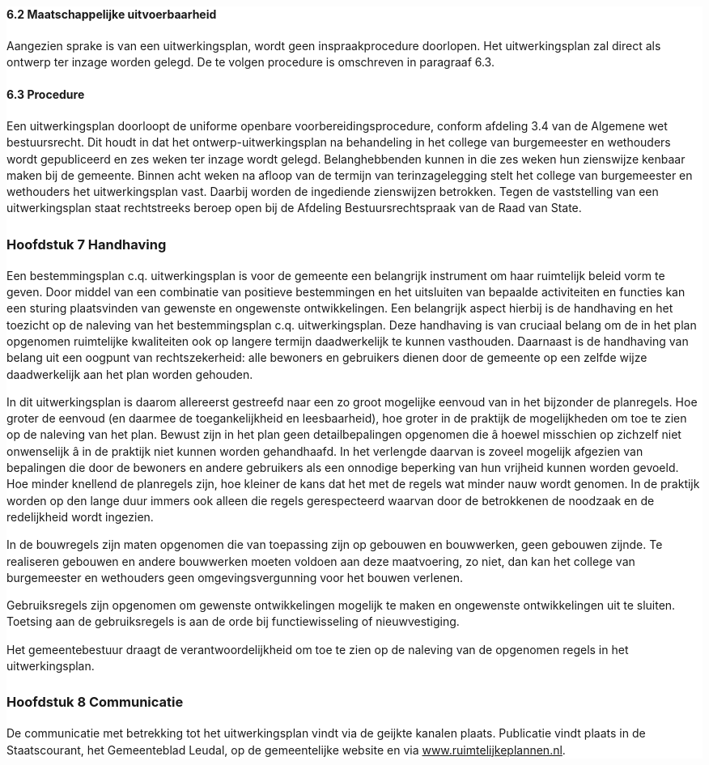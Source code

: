#### 6\.2 Maatschappelijke uitvoerbaarheid

Aangezien sprake is van een uitwerkingsplan, wordt geen inspraakprocedure doorlopen. Het uitwerkingsplan zal direct als ontwerp ter inzage worden gelegd. De te volgen procedure is omschreven in paragraaf 6\.3.

#### 6\.3 Procedure

Een uitwerkingsplan doorloopt de uniforme openbare voorbereidingsprocedure, conform afdeling 3\.4 van de Algemene wet bestuursrecht. Dit houdt in dat het ontwerp\-uitwerkingsplan na behandeling in het college van burgemeester en wethouders wordt gepubliceerd en zes weken ter inzage wordt gelegd. Belanghebbenden kunnen in die zes weken hun zienswijze kenbaar maken bij de gemeente. Binnen acht weken na afloop van de termijn van terinzagelegging stelt het college van burgemeester en wethouders het uitwerkingsplan vast. Daarbij worden de ingediende zienswijzen betrokken. Tegen de vaststelling van een uitwerkingsplan staat rechtstreeks beroep open bij de Afdeling Bestuursrechtspraak van de Raad van State.

### Hoofdstuk 7 Handhaving

Een bestemmingsplan c.q. uitwerkingsplan is voor de gemeente een belangrijk instrument om haar ruimtelijk beleid vorm te geven. Door middel van een combinatie van positieve bestemmingen en het uitsluiten van bepaalde activiteiten en functies kan een sturing plaatsvinden van gewenste en ongewenste ontwikkelingen. Een belangrijk aspect hierbij is de handhaving en het toezicht op de naleving van het bestemmingsplan c.q. uitwerkingsplan. Deze handhaving is van cruciaal belang om de in het plan opgenomen ruimtelijke kwaliteiten ook op langere termijn daadwerkelijk te kunnen vasthouden. Daarnaast is de handhaving van belang uit een oogpunt van rechtszekerheid: alle bewoners en gebruikers dienen door de gemeente op een zelfde wijze daadwerkelijk aan het plan worden gehouden.

In dit uitwerkingsplan is daarom allereerst gestreefd naar een zo groot mogelijke eenvoud van in het bijzonder de planregels. Hoe groter de eenvoud (en daarmee de toegankelijkheid en leesbaarheid), hoe groter in de praktijk de mogelijkheden om toe te zien op de naleving van het plan. Bewust zijn in het plan geen detailbepalingen opgenomen die â hoewel misschien op zichzelf niet onwenselijk â in de praktijk niet kunnen worden gehandhaafd. In het verlengde daarvan is zoveel mogelijk afgezien van bepalingen die door de bewoners en andere gebruikers als een onnodige beperking van hun vrijheid kunnen worden gevoeld. Hoe minder knellend de planregels zijn, hoe kleiner de kans dat het met de regels wat minder nauw wordt genomen. In de praktijk worden op den lange duur immers ook alleen die regels gerespecteerd waarvan door de betrokkenen de noodzaak en de redelijkheid wordt ingezien.

In de bouwregels zijn maten opgenomen die van toepassing zijn op gebouwen en bouwwerken, geen gebouwen zijnde. Te realiseren gebouwen en andere bouwwerken moeten voldoen aan deze maatvoering, zo niet, dan kan het college van burgemeester en wethouders geen omgevingsvergunning voor het bouwen verlenen.

Gebruiksregels zijn opgenomen om gewenste ontwikkelingen mogelijk te maken en ongewenste ontwikkelingen uit te sluiten. Toetsing aan de gebruiksregels is aan de orde bij functiewisseling of nieuwvestiging.

Het gemeentebestuur draagt de verantwoordelijkheid om toe te zien op de naleving van de opgenomen regels in het uitwerkingsplan.

### Hoofdstuk 8 Communicatie

De communicatie met betrekking tot het uitwerkingsplan vindt via de geijkte kanalen plaats. Publicatie vindt plaats in de Staatscourant, het Gemeenteblad Leudal, op de gemeentelijke website en via www.ruimtelijkeplannen.nl.